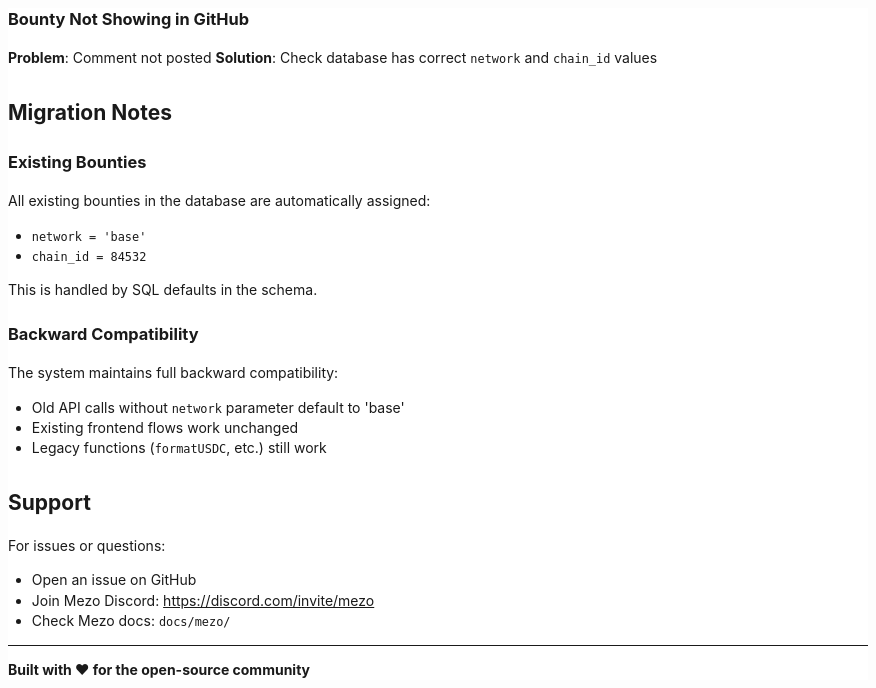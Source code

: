 ### Bounty Not Showing in GitHub
**Problem**: Comment not posted
**Solution**: Check database has correct `network` and `chain_id` values

## Migration Notes

### Existing Bounties

All existing bounties in the database are automatically assigned:
- `network = 'base'`
- `chain_id = 84532`

This is handled by SQL defaults in the schema.

### Backward Compatibility

The system maintains full backward compatibility:
- Old API calls without `network` parameter default to 'base'
- Existing frontend flows work unchanged
- Legacy functions (`formatUSDC`, etc.) still work

## Support

For issues or questions:
- Open an issue on GitHub
- Join Mezo Discord: https://discord.com/invite/mezo
- Check Mezo docs: `docs/mezo/`

---

**Built with ❤️ for the open-source community**


